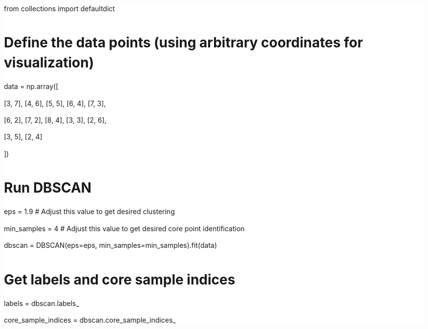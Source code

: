 

from collections import defaultdict







# Define the data points (using arbitrary coordinates for visualization)



data = np.array([



  [3, 7], [4, 6], [5, 5], [6, 4], [7, 3],



  [6, 2], [7, 2], [8, 4], [3, 3], [2, 6],



  [3, 5], [2, 4]



])







# Run DBSCAN



eps = 1.9 # Adjust this value to get desired clustering



min_samples = 4 # Adjust this value to get desired core point identification



dbscan = DBSCAN(eps=eps, min_samples=min_samples).fit(data)







# Get labels and core sample indices



labels = dbscan.labels_



core_sample_indices = dbscan.core_sample_indices_


